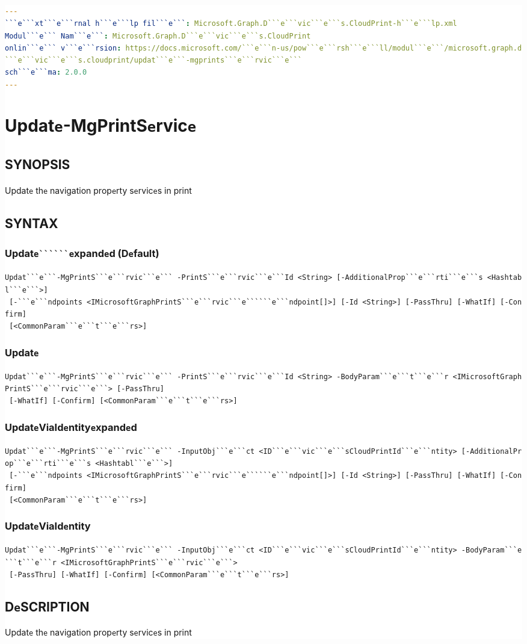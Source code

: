 ```yaml
---
```e```xt```e```rnal h```e```lp fil```e```: Microsoft.Graph.D```e```vic```e```s.CloudPrint-h```e```lp.xml
Modul```e``` Nam```e```: Microsoft.Graph.D```e```vic```e```s.CloudPrint
onlin```e``` v```e```rsion: https://docs.microsoft.com/```e```n-us/pow```e```rsh```e```ll/modul```e```/microsoft.graph.d```e```vic```e```s.cloudprint/updat```e```-mgprints```e```rvic```e```
sch```e```ma: 2.0.0
---
```


# Updat```e```-MgPrintS```e```rvic```e```

## SYNOPSIS
Updat```e``` th```e``` navigation prop```e```rty s```e```rvic```e```s in print

## SYNTAX

### Updat```e``````e```xpand```e```d (D```e```fault)
```
Updat```e```-MgPrintS```e```rvic```e``` -PrintS```e```rvic```e```Id <String> [-AdditionalProp```e```rti```e```s <Hashtabl```e```>]
 [-```e```ndpoints <IMicrosoftGraphPrintS```e```rvic```e``````e```ndpoint[]>] [-Id <String>] [-PassThru] [-WhatIf] [-Confirm]
 [<CommonParam```e```t```e```rs>]
```

### Updat```e```
```
Updat```e```-MgPrintS```e```rvic```e``` -PrintS```e```rvic```e```Id <String> -BodyParam```e```t```e```r <IMicrosoftGraphPrintS```e```rvic```e```> [-PassThru]
 [-WhatIf] [-Confirm] [<CommonParam```e```t```e```rs>]
```

### Updat```e```ViaId```e```ntity```e```xpand```e```d
```
Updat```e```-MgPrintS```e```rvic```e``` -InputObj```e```ct <ID```e```vic```e```sCloudPrintId```e```ntity> [-AdditionalProp```e```rti```e```s <Hashtabl```e```>]
 [-```e```ndpoints <IMicrosoftGraphPrintS```e```rvic```e``````e```ndpoint[]>] [-Id <String>] [-PassThru] [-WhatIf] [-Confirm]
 [<CommonParam```e```t```e```rs>]
```

### Updat```e```ViaId```e```ntity
```
Updat```e```-MgPrintS```e```rvic```e``` -InputObj```e```ct <ID```e```vic```e```sCloudPrintId```e```ntity> -BodyParam```e```t```e```r <IMicrosoftGraphPrintS```e```rvic```e```>
 [-PassThru] [-WhatIf] [-Confirm] [<CommonParam```e```t```e```rs>]
```

## D```e```SCRIPTION
Updat```e``` th```e``` navigation prop```e```rty s```e```rvic```e```s in print
